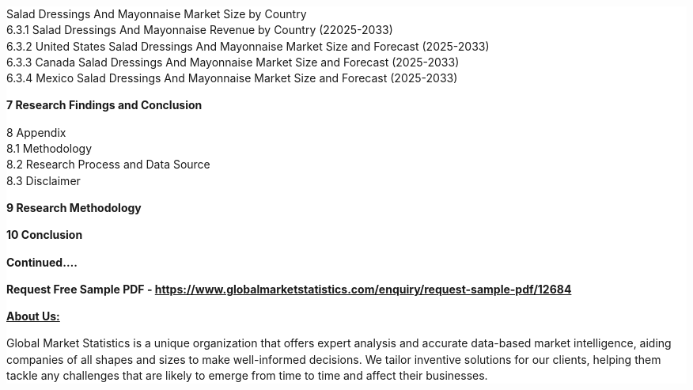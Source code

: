 Salad Dressings And Mayonnaise Market Size by Country<br />6.3.1 Salad Dressings And Mayonnaise Revenue by Country (22025-2033)<br />6.3.2 United States Salad Dressings And Mayonnaise Market Size and Forecast (2025-2033)<br />6.3.3 Canada Salad Dressings And Mayonnaise Market Size and Forecast (2025-2033)<br />6.3.4 Mexico Salad Dressings And Mayonnaise Market Size and Forecast (2025-2033)</p><p><strong>7 Research Findings and Conclusion</strong></p><p>8 Appendix<br />8.1 Methodology<br />8.2 Research Process and Data Source<br />8.3 Disclaimer</p><p><strong>9 Research Methodology</strong></p><p><strong>10 Conclusion</strong></p><p><strong>Continued&hellip;.</strong></p><p><strong>Request Free Sample PDF - <a href="https://www.globalmarketstatistics.com/enquiry/request-sample-pdf/12684?utm_source=MW&amp;utm_medium=Prashant&amp;utm_campaign=MW">https://www.globalmarketstatistics.com/enquiry/request-sample-pdf/12684</a></strong></p><p><strong><u>About Us:</u></strong></p><p>Global Market Statistics is a unique organization that offers expert analysis and accurate data-based market intelligence, aiding companies of all shapes and sizes to make well-informed decisions. We tailor inventive solutions for our clients, helping them tackle any challenges that are likely to emerge from time to time and affect their businesses.</p>
